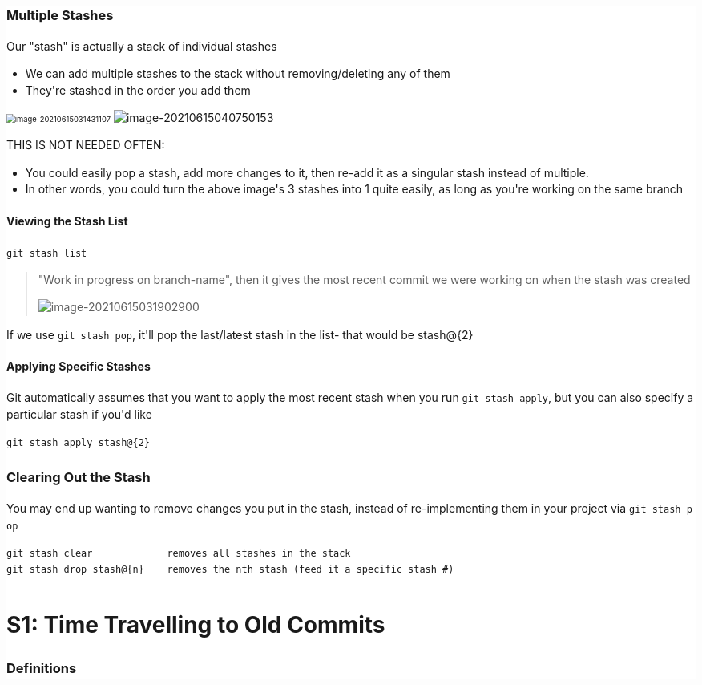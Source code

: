 ### Multiple Stashes

Our "stash" is actually a stack of individual stashes

- We can add multiple stashes to the stack without removing/deleting any of them
- They're stashed in the order you add them

<img src="C:\Users\jason\AppData\Roaming\Typora\typora-user-images\image-20210615031431107.png" alt="image-20210615031431107" style="zoom: 67%;" /> ![image-20210615040750153](C:\Users\jason\AppData\Roaming\Typora\typora-user-images\image-20210615040750153.png)

THIS IS NOT NEEDED OFTEN:

- You could easily pop a stash, add more changes to it, then re-add it as a singular stash instead of multiple. 
- In other words, you could turn the above image's 3 stashes into 1 quite easily, as long as you're working on the same branch

#### Viewing the Stash List

```
git stash list
```

> "Work in progress on branch-name", then it gives the most recent commit we were working on when the stash was created
>
> ![image-20210615031902900](C:\Users\jason\AppData\Roaming\Typora\typora-user-images\image-20210615031902900.png)

If we use `git stash pop`, it'll pop the last/latest stash in the list- that would be stash@{2}

#### Applying Specific Stashes

Git automatically assumes that you want to apply the most recent stash when you run `git stash apply`, but you can also specify a particular stash if you'd like

```
git stash apply stash@{2}
```



### Clearing Out the Stash

You may end up wanting to remove changes you put in the stash, instead of re-implementing them in your project via `git stash pop`

```
git stash clear				removes all stashes in the stack
git stash drop stash@{n}	removes the nth stash (feed it a specific stash #)
```



# S1: Time Travelling to Old Commits

### Definitions
